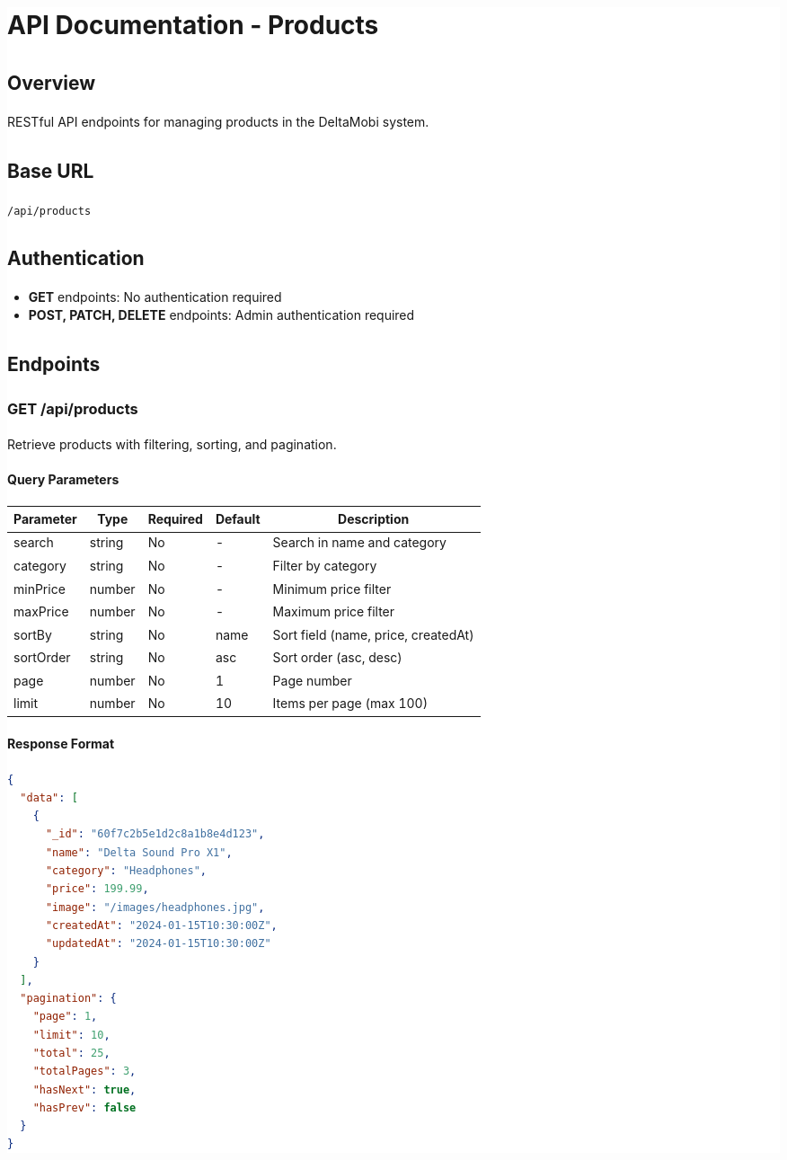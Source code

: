 # API Documentation - Products

## Overview
RESTful API endpoints for managing products in the DeltaMobi system.

## Base URL
```
/api/products
```

## Authentication
- **GET** endpoints: No authentication required
- **POST, PATCH, DELETE** endpoints: Admin authentication required

## Endpoints

### GET /api/products
Retrieve products with filtering, sorting, and pagination.

#### Query Parameters
| Parameter | Type    | Required | Default | Description                    |
|-----------|---------|----------|---------|--------------------------------|
| search    | string  | No       | -       | Search in name and category    |
| category  | string  | No       | -       | Filter by category             |
| minPrice  | number  | No       | -       | Minimum price filter           |
| maxPrice  | number  | No       | -       | Maximum price filter           |
| sortBy    | string  | No       | name    | Sort field (name, price, createdAt) |
| sortOrder | string  | No       | asc     | Sort order (asc, desc)         |
| page      | number  | No       | 1       | Page number                    |
| limit     | number  | No       | 10      | Items per page (max 100)       |

#### Response Format
```json
{
  "data": [
    {
      "_id": "60f7c2b5e1d2c8a1b8e4d123",
      "name": "Delta Sound Pro X1",
      "category": "Headphones",
      "price": 199.99,
      "image": "/images/headphones.jpg",
      "createdAt": "2024-01-15T10:30:00Z",
      "updatedAt": "2024-01-15T10:30:00Z"
    }
  ],
  "pagination": {
    "page": 1,
    "limit": 10,
    "total": 25,
    "totalPages": 3,
    "hasNext": true,
    "hasPrev": false
  }
}
```